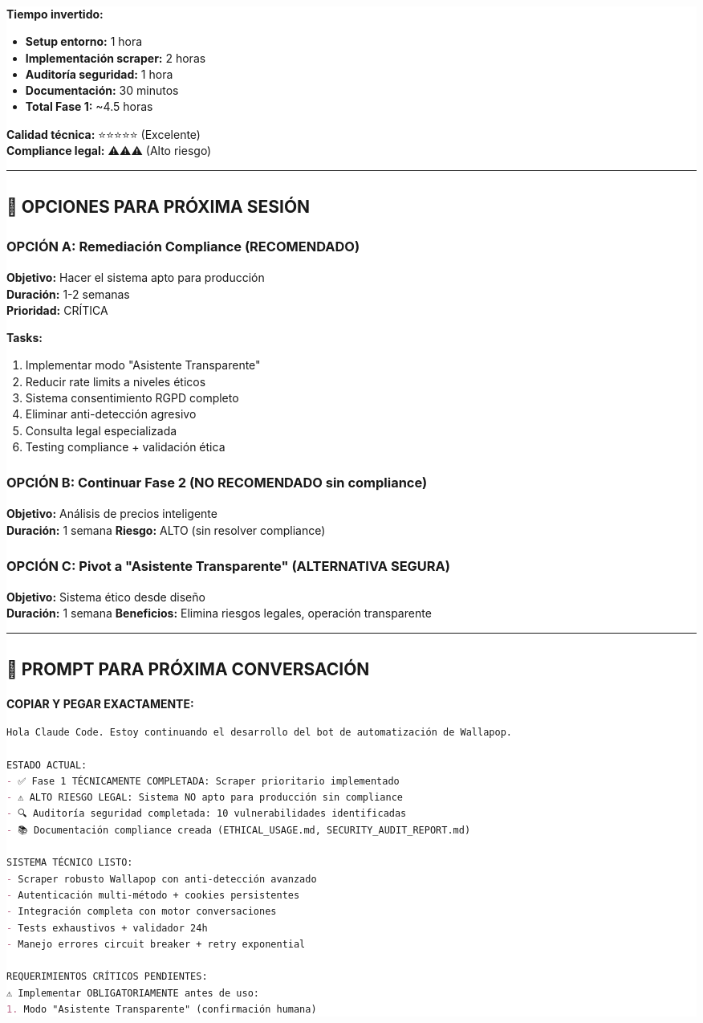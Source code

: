 **Tiempo invertido:**
- **Setup entorno:** 1 hora
- **Implementación scraper:** 2 horas  
- **Auditoría seguridad:** 1 hora
- **Documentación:** 30 minutos
- **Total Fase 1:** ~4.5 horas

**Calidad técnica:** ⭐⭐⭐⭐⭐ (Excelente)  
**Compliance legal:** ⚠️⚠️⚠️ (Alto riesgo)

---

## 🚀 **OPCIONES PARA PRÓXIMA SESIÓN**

### **OPCIÓN A: Remediación Compliance (RECOMENDADO)**
**Objetivo:** Hacer el sistema apto para producción  
**Duración:** 1-2 semanas  
**Prioridad:** CRÍTICA

**Tasks:**
1. Implementar modo "Asistente Transparente"
2. Reducir rate limits a niveles éticos
3. Sistema consentimiento RGPD completo
4. Eliminar anti-detección agresivo
5. Consulta legal especializada
6. Testing compliance + validación ética

### **OPCIÓN B: Continuar Fase 2 (NO RECOMENDADO sin compliance)**
**Objetivo:** Análisis de precios inteligente  
**Duración:** 1 semana
**Riesgo:** ALTO (sin resolver compliance)

### **OPCIÓN C: Pivot a "Asistente Transparente" (ALTERNATIVA SEGURA)**
**Objetivo:** Sistema ético desde diseño  
**Duración:** 1 semana
**Beneficios:** Elimina riesgos legales, operación transparente

---

## 📝 **PROMPT PARA PRÓXIMA CONVERSACIÓN**

**COPIAR Y PEGAR EXACTAMENTE:**

```markdown
Hola Claude Code. Estoy continuando el desarrollo del bot de automatización de Wallapop.

ESTADO ACTUAL:
- ✅ Fase 1 TÉCNICAMENTE COMPLETADA: Scraper prioritario implementado
- ⚠️ ALTO RIESGO LEGAL: Sistema NO apto para producción sin compliance
- 🔍 Auditoría seguridad completada: 10 vulnerabilidades identificadas
- 📚 Documentación compliance creada (ETHICAL_USAGE.md, SECURITY_AUDIT_REPORT.md)

SISTEMA TÉCNICO LISTO:
- Scraper robusto Wallapop con anti-detección avanzado
- Autenticación multi-método + cookies persistentes
- Integración completa con motor conversaciones
- Tests exhaustivos + validador 24h
- Manejo errores circuit breaker + retry exponential

REQUERIMIENTOS CRÍTICOS PENDIENTES:
⚠️ Implementar OBLIGATORIAMENTE antes de uso:
1. Modo "Asistente Transparente" (confirmación humana)
```